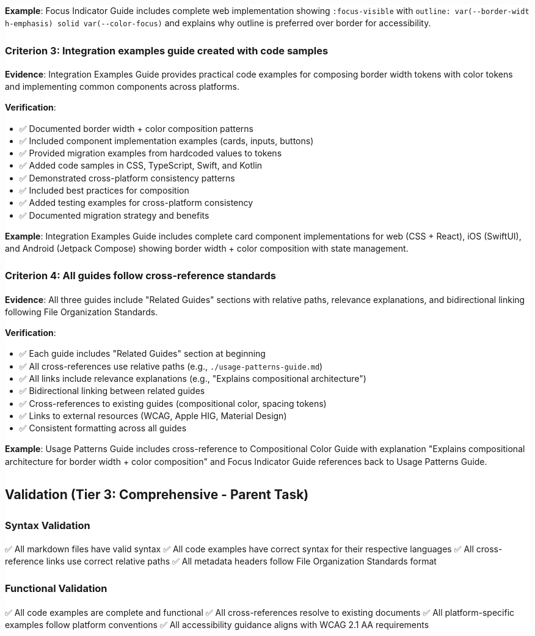 **Example**: Focus Indicator Guide includes complete web implementation showing `:focus-visible` with `outline: var(--border-width-emphasis) solid var(--color-focus)` and explains why outline is preferred over border for accessibility.

### Criterion 3: Integration examples guide created with code samples

**Evidence**: Integration Examples Guide provides practical code examples for composing border width tokens with color tokens and implementing common components across platforms.

**Verification**:
- ✅ Documented border width + color composition patterns
- ✅ Included component implementation examples (cards, inputs, buttons)
- ✅ Provided migration examples from hardcoded values to tokens
- ✅ Added code samples in CSS, TypeScript, Swift, and Kotlin
- ✅ Demonstrated cross-platform consistency patterns
- ✅ Included best practices for composition
- ✅ Added testing examples for cross-platform consistency
- ✅ Documented migration strategy and benefits

**Example**: Integration Examples Guide includes complete card component implementations for web (CSS + React), iOS (SwiftUI), and Android (Jetpack Compose) showing border width + color composition with state management.

### Criterion 4: All guides follow cross-reference standards

**Evidence**: All three guides include "Related Guides" sections with relative paths, relevance explanations, and bidirectional linking following File Organization Standards.

**Verification**:
- ✅ Each guide includes "Related Guides" section at beginning
- ✅ All cross-references use relative paths (e.g., `./usage-patterns-guide.md`)
- ✅ All links include relevance explanations (e.g., "Explains compositional architecture")
- ✅ Bidirectional linking between related guides
- ✅ Cross-references to existing guides (compositional color, spacing tokens)
- ✅ Links to external resources (WCAG, Apple HIG, Material Design)
- ✅ Consistent formatting across all guides

**Example**: Usage Patterns Guide includes cross-reference to Compositional Color Guide with explanation "Explains compositional architecture for border width + color composition" and Focus Indicator Guide references back to Usage Patterns Guide.

## Validation (Tier 3: Comprehensive - Parent Task)

### Syntax Validation
✅ All markdown files have valid syntax
✅ All code examples have correct syntax for their respective languages
✅ All cross-reference links use correct relative paths
✅ All metadata headers follow File Organization Standards format

### Functional Validation
✅ All code examples are complete and functional
✅ All cross-references resolve to existing documents
✅ All platform-specific examples follow platform conventions
✅ All accessibility guidance aligns with WCAG 2.1 AA requirements
